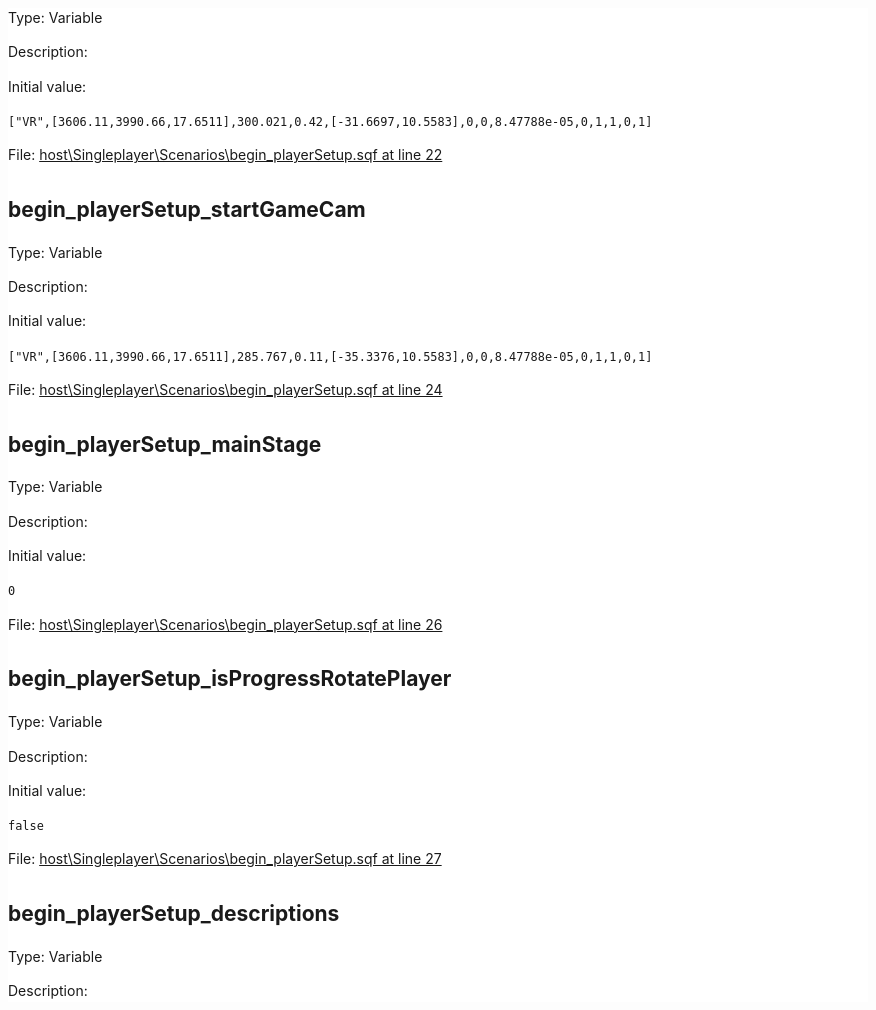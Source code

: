Type: Variable

Description: 


Initial value:
```sqf
["VR",[3606.11,3990.66,17.6511],300.021,0.42,[-31.6697,10.5583],0,0,8.47788e-05,0,1,1,0,1]
```
File: [host\Singleplayer\Scenarios\begin_playerSetup.sqf at line 22](../../../Src/host/Singleplayer/Scenarios/begin_playerSetup.sqf#L22)
## begin_playerSetup_startGameCam

Type: Variable

Description: 


Initial value:
```sqf
["VR",[3606.11,3990.66,17.6511],285.767,0.11,[-35.3376,10.5583],0,0,8.47788e-05,0,1,1,0,1]
```
File: [host\Singleplayer\Scenarios\begin_playerSetup.sqf at line 24](../../../Src/host/Singleplayer/Scenarios/begin_playerSetup.sqf#L24)
## begin_playerSetup_mainStage

Type: Variable

Description: 


Initial value:
```sqf
0
```
File: [host\Singleplayer\Scenarios\begin_playerSetup.sqf at line 26](../../../Src/host/Singleplayer/Scenarios/begin_playerSetup.sqf#L26)
## begin_playerSetup_isProgressRotatePlayer

Type: Variable

Description: 


Initial value:
```sqf
false
```
File: [host\Singleplayer\Scenarios\begin_playerSetup.sqf at line 27](../../../Src/host/Singleplayer/Scenarios/begin_playerSetup.sqf#L27)
## begin_playerSetup_descriptions

Type: Variable

Description: 
